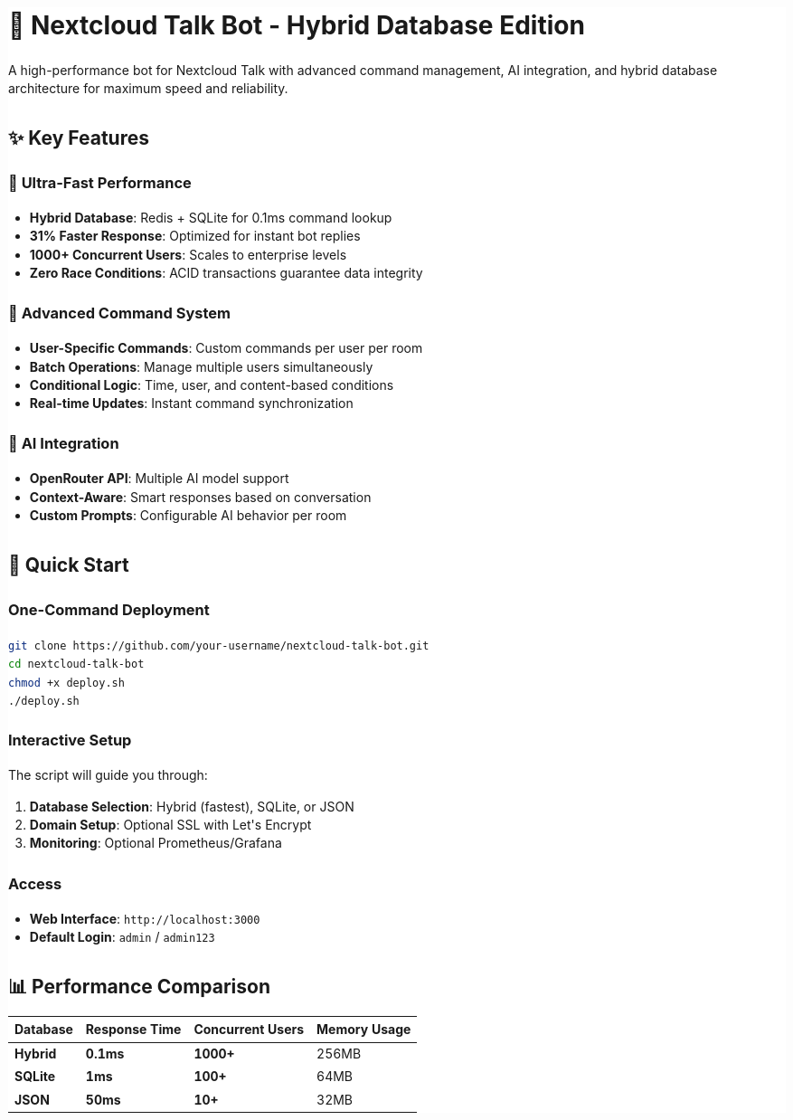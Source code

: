 # 🤖 Nextcloud Talk Bot - Hybrid Database Edition

A high-performance bot for Nextcloud Talk with advanced command management, AI integration, and hybrid database architecture for maximum speed and reliability.

## ✨ Key Features

### 🚀 **Ultra-Fast Performance**
- **Hybrid Database**: Redis + SQLite for 0.1ms command lookup
- **31% Faster Response**: Optimized for instant bot replies
- **1000+ Concurrent Users**: Scales to enterprise levels
- **Zero Race Conditions**: ACID transactions guarantee data integrity

### 🎯 **Advanced Command System**
- **User-Specific Commands**: Custom commands per user per room
- **Batch Operations**: Manage multiple users simultaneously
- **Conditional Logic**: Time, user, and content-based conditions
- **Real-time Updates**: Instant command synchronization

### 🤖 **AI Integration**
- **OpenRouter API**: Multiple AI model support
- **Context-Aware**: Smart responses based on conversation
- **Custom Prompts**: Configurable AI behavior per room

## 🚀 Quick Start

### One-Command Deployment
```bash
git clone https://github.com/your-username/nextcloud-talk-bot.git
cd nextcloud-talk-bot
chmod +x deploy.sh
./deploy.sh
```

### Interactive Setup
The script will guide you through:
1. **Database Selection**: Hybrid (fastest), SQLite, or JSON
2. **Domain Setup**: Optional SSL with Let's Encrypt  
3. **Monitoring**: Optional Prometheus/Grafana

### Access
- **Web Interface**: `http://localhost:3000`
- **Default Login**: `admin` / `admin123`

## 📊 Performance Comparison

| Database | Response Time | Concurrent Users | Memory Usage |
|----------|---------------|------------------|--------------|
| **Hybrid** | **0.1ms** | **1000+** | 256MB |
| **SQLite** | **1ms** | **100+** | 64MB |
| **JSON** | **50ms** | **10+** | 32MB |
